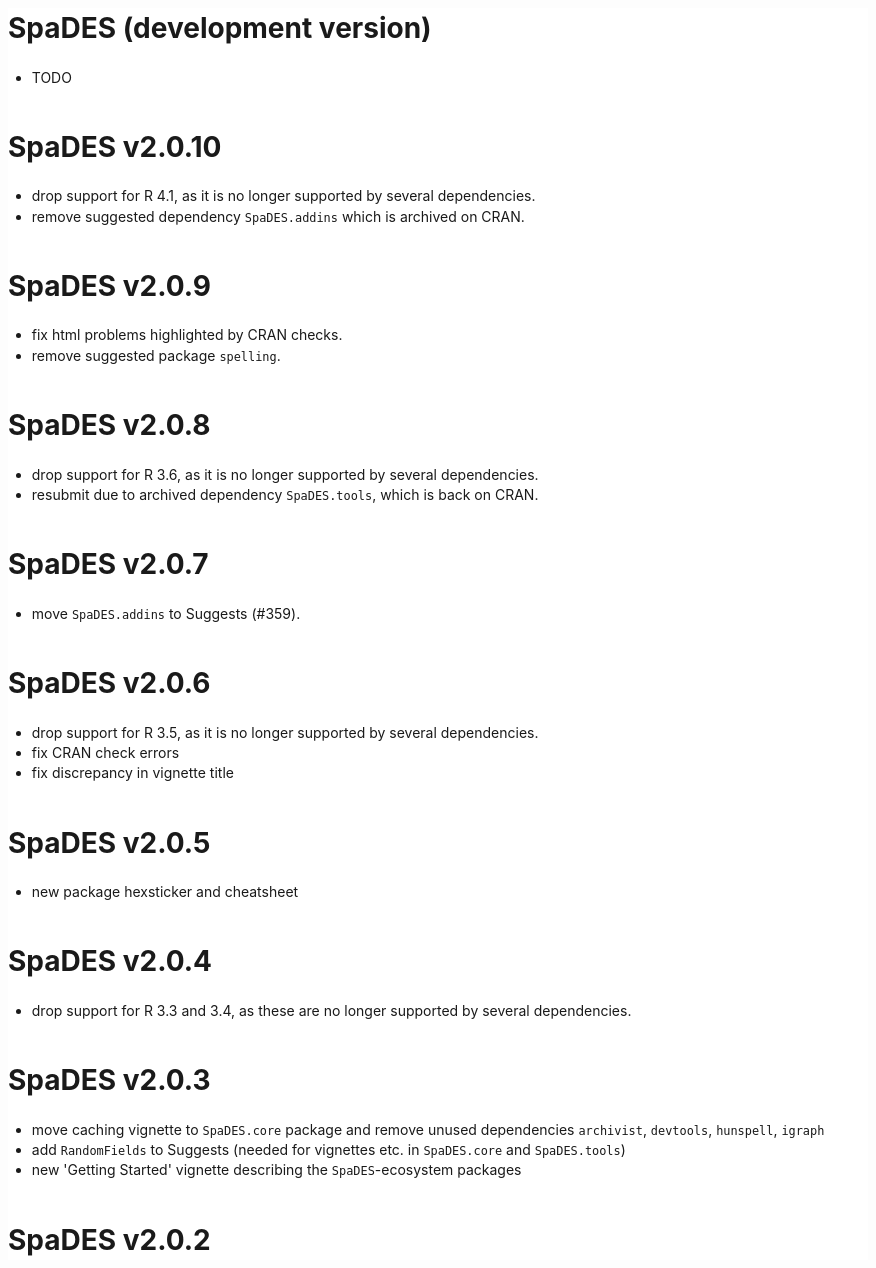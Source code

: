 # SpaDES (development version)

* TODO

# SpaDES v2.0.10

* drop support for R 4.1, as it is no longer supported by several dependencies.
* remove suggested dependency `SpaDES.addins` which is archived on CRAN.

# SpaDES v2.0.9

* fix html problems highlighted by CRAN checks.
* remove suggested package `spelling`.

# SpaDES v2.0.8

* drop support for R 3.6, as it is no longer supported by several dependencies.
* resubmit due to archived dependency `SpaDES.tools`, which is back on CRAN.

# SpaDES v2.0.7

* move `SpaDES.addins` to Suggests (#359).

# SpaDES v2.0.6

* drop support for R 3.5, as it is no longer supported by several dependencies.
* fix CRAN check errors
* fix discrepancy in vignette title

# SpaDES v2.0.5

* new package hexsticker and cheatsheet

# SpaDES v2.0.4

* drop support for R 3.3 and 3.4, as these are no longer supported by several dependencies.

# SpaDES v2.0.3

* move caching vignette to `SpaDES.core` package and remove unused dependencies `archivist`, `devtools`, `hunspell`, `igraph`
* add `RandomFields` to Suggests (needed for vignettes etc. in `SpaDES.core` and `SpaDES.tools`)
* new 'Getting Started' vignette describing the `SpaDES`-ecosystem packages

# SpaDES v2.0.2
